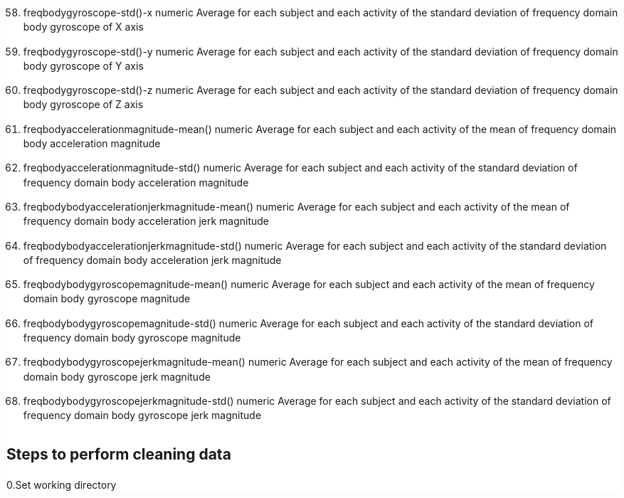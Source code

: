 58. freqbodygyroscope-std()-x
   numeric
   Average for each subject and each activity of the standard deviation of frequency domain body gyroscope of X axis
   
59. freqbodygyroscope-std()-y
   numeric
   Average for each subject and each activity of the standard deviation of frequency domain body gyroscope of Y axis
   
60. freqbodygyroscope-std()-z
   numeric
   Average for each subject and each activity of the standard deviation of frequency domain body gyroscope of Z axis
   
61. freqbodyaccelerationmagnitude-mean()
   numeric
   Average for each subject and each activity of the mean of frequency domain body acceleration magnitude
   
62. freqbodyaccelerationmagnitude-std()
   numeric
   Average for each subject and each activity of the standard deviation of frequency domain body acceleration magnitude
   
63. freqbodybodyaccelerationjerkmagnitude-mean()
   numeric
   Average for each subject and each activity of the mean of frequency domain body acceleration jerk magnitude
   
64. freqbodybodyaccelerationjerkmagnitude-std()
   numeric
   Average for each subject and each activity of the standard deviation of frequency domain body acceleration jerk magnitude
  
65. freqbodybodygyroscopemagnitude-mean()
   numeric
   Average for each subject and each activity of the mean of frequency domain body gyroscope magnitude
  
66. freqbodybodygyroscopemagnitude-std()
   numeric
   Average for each subject and each activity of the standard deviation of frequency domain body gyroscope magnitude
  
67. freqbodybodygyroscopejerkmagnitude-mean()
   numeric
   Average for each subject and each activity of the mean of frequency domain body gyroscope jerk magnitude
  
68. freqbodybodygyroscopejerkmagnitude-std()
   numeric
   Average for each subject and each activity of the standard deviation of frequency domain body gyroscope jerk magnitude
   
## Steps to perform cleaning data
 0.Set working directory
